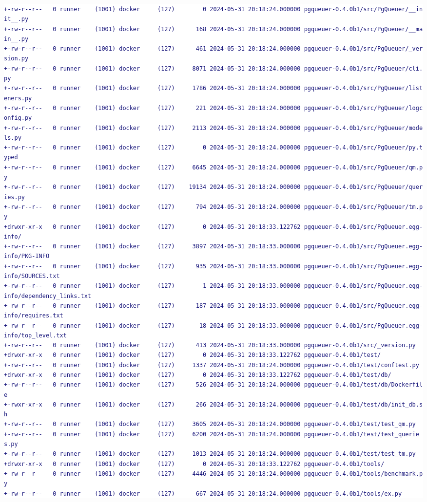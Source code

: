 ```diff
+-rw-r--r--   0 runner    (1001) docker     (127)        0 2024-05-31 20:18:24.000000 pgqueuer-0.4.0b1/src/PgQueuer/__init__.py
+-rw-r--r--   0 runner    (1001) docker     (127)      168 2024-05-31 20:18:24.000000 pgqueuer-0.4.0b1/src/PgQueuer/__main__.py
+-rw-r--r--   0 runner    (1001) docker     (127)      461 2024-05-31 20:18:24.000000 pgqueuer-0.4.0b1/src/PgQueuer/_version.py
+-rw-r--r--   0 runner    (1001) docker     (127)     8071 2024-05-31 20:18:24.000000 pgqueuer-0.4.0b1/src/PgQueuer/cli.py
+-rw-r--r--   0 runner    (1001) docker     (127)     1786 2024-05-31 20:18:24.000000 pgqueuer-0.4.0b1/src/PgQueuer/listeners.py
+-rw-r--r--   0 runner    (1001) docker     (127)      221 2024-05-31 20:18:24.000000 pgqueuer-0.4.0b1/src/PgQueuer/logconfig.py
+-rw-r--r--   0 runner    (1001) docker     (127)     2113 2024-05-31 20:18:24.000000 pgqueuer-0.4.0b1/src/PgQueuer/models.py
+-rw-r--r--   0 runner    (1001) docker     (127)        0 2024-05-31 20:18:24.000000 pgqueuer-0.4.0b1/src/PgQueuer/py.typed
+-rw-r--r--   0 runner    (1001) docker     (127)     6645 2024-05-31 20:18:24.000000 pgqueuer-0.4.0b1/src/PgQueuer/qm.py
+-rw-r--r--   0 runner    (1001) docker     (127)    19134 2024-05-31 20:18:24.000000 pgqueuer-0.4.0b1/src/PgQueuer/queries.py
+-rw-r--r--   0 runner    (1001) docker     (127)      794 2024-05-31 20:18:24.000000 pgqueuer-0.4.0b1/src/PgQueuer/tm.py
+drwxr-xr-x   0 runner    (1001) docker     (127)        0 2024-05-31 20:18:33.122762 pgqueuer-0.4.0b1/src/PgQueuer.egg-info/
+-rw-r--r--   0 runner    (1001) docker     (127)     3897 2024-05-31 20:18:33.000000 pgqueuer-0.4.0b1/src/PgQueuer.egg-info/PKG-INFO
+-rw-r--r--   0 runner    (1001) docker     (127)      935 2024-05-31 20:18:33.000000 pgqueuer-0.4.0b1/src/PgQueuer.egg-info/SOURCES.txt
+-rw-r--r--   0 runner    (1001) docker     (127)        1 2024-05-31 20:18:33.000000 pgqueuer-0.4.0b1/src/PgQueuer.egg-info/dependency_links.txt
+-rw-r--r--   0 runner    (1001) docker     (127)      187 2024-05-31 20:18:33.000000 pgqueuer-0.4.0b1/src/PgQueuer.egg-info/requires.txt
+-rw-r--r--   0 runner    (1001) docker     (127)       18 2024-05-31 20:18:33.000000 pgqueuer-0.4.0b1/src/PgQueuer.egg-info/top_level.txt
+-rw-r--r--   0 runner    (1001) docker     (127)      413 2024-05-31 20:18:33.000000 pgqueuer-0.4.0b1/src/_version.py
+drwxr-xr-x   0 runner    (1001) docker     (127)        0 2024-05-31 20:18:33.122762 pgqueuer-0.4.0b1/test/
+-rw-r--r--   0 runner    (1001) docker     (127)     1337 2024-05-31 20:18:24.000000 pgqueuer-0.4.0b1/test/conftest.py
+drwxr-xr-x   0 runner    (1001) docker     (127)        0 2024-05-31 20:18:33.122762 pgqueuer-0.4.0b1/test/db/
+-rw-r--r--   0 runner    (1001) docker     (127)      526 2024-05-31 20:18:24.000000 pgqueuer-0.4.0b1/test/db/Dockerfile
+-rwxr-xr-x   0 runner    (1001) docker     (127)      266 2024-05-31 20:18:24.000000 pgqueuer-0.4.0b1/test/db/init_db.sh
+-rw-r--r--   0 runner    (1001) docker     (127)     3605 2024-05-31 20:18:24.000000 pgqueuer-0.4.0b1/test/test_qm.py
+-rw-r--r--   0 runner    (1001) docker     (127)     6200 2024-05-31 20:18:24.000000 pgqueuer-0.4.0b1/test/test_queries.py
+-rw-r--r--   0 runner    (1001) docker     (127)     1013 2024-05-31 20:18:24.000000 pgqueuer-0.4.0b1/test/test_tm.py
+drwxr-xr-x   0 runner    (1001) docker     (127)        0 2024-05-31 20:18:33.122762 pgqueuer-0.4.0b1/tools/
+-rw-r--r--   0 runner    (1001) docker     (127)     4446 2024-05-31 20:18:24.000000 pgqueuer-0.4.0b1/tools/benchmark.py
+-rw-r--r--   0 runner    (1001) docker     (127)      667 2024-05-31 20:18:24.000000 pgqueuer-0.4.0b1/tools/ex.py
```
